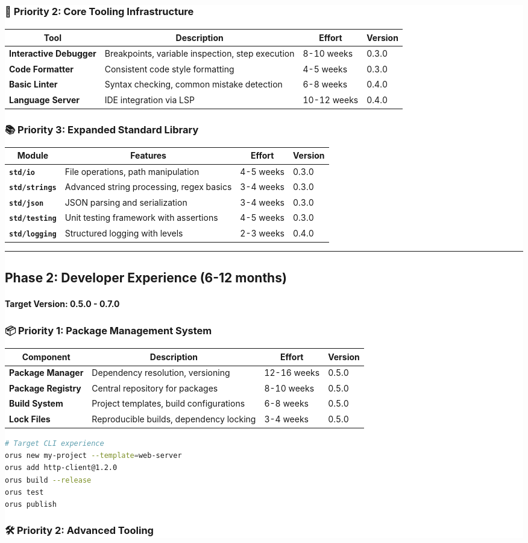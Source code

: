 ### 🔧 **Priority 2: Core Tooling Infrastructure**

| Tool | Description | Effort | Version |
|------|-------------|---------|---------|
| **Interactive Debugger** | Breakpoints, variable inspection, step execution | 8-10 weeks | 0.3.0 |
| **Code Formatter** | Consistent code style formatting | 4-5 weeks | 0.3.0 |
| **Basic Linter** | Syntax checking, common mistake detection | 6-8 weeks | 0.4.0 |
| **Language Server** | IDE integration via LSP | 10-12 weeks | 0.4.0 |

### 📚 **Priority 3: Expanded Standard Library**

| Module | Features | Effort | Version |
|--------|----------|---------|---------|
| **`std/io`** | File operations, path manipulation | 4-5 weeks | 0.3.0 |
| **`std/strings`** | Advanced string processing, regex basics | 3-4 weeks | 0.3.0 |
| **`std/json`** | JSON parsing and serialization | 3-4 weeks | 0.3.0 |
| **`std/testing`** | Unit testing framework with assertions | 4-5 weeks | 0.3.0 |
| **`std/logging`** | Structured logging with levels | 2-3 weeks | 0.4.0 |

---

## Phase 2: Developer Experience (6-12 months)
**Target Version: 0.5.0 - 0.7.0**

### 📦 **Priority 1: Package Management System**

| Component | Description | Effort | Version |
|-----------|-------------|---------|---------|
| **Package Manager** | Dependency resolution, versioning | 12-16 weeks | 0.5.0 |
| **Package Registry** | Central repository for packages | 8-10 weeks | 0.5.0 |
| **Build System** | Project templates, build configurations | 6-8 weeks | 0.5.0 |
| **Lock Files** | Reproducible builds, dependency locking | 3-4 weeks | 0.5.0 |

```bash
# Target CLI experience
orus new my-project --template=web-server
orus add http-client@1.2.0
orus build --release
orus test
orus publish
```

### 🛠️ **Priority 2: Advanced Tooling**
